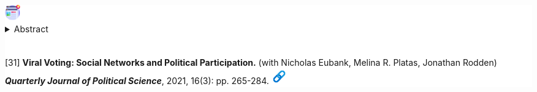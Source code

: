   <img alt="others" src="/assets/img/world.png" alt="drawing" width="25"/>
</a>

<details><summary>Abstract</summary></details>

<br />






[31] **Viral Voting: Social Networks and Political Participation.** (with Nicholas Eubank, Melina R. Platas, Jonathan Rodden)   
***Quarterly Journal of Political Science***, 2021, 16(3): pp. 265-284.
<a href="https://www.nowpublishers.com/article/Details/QJPS-19092">
  <img alt="webpage" src="/assets/img/webpage.png" alt="drawing" width="25"/>
</a>
<a href="/assets/pdf/2021_QJPS_PE_viral_voting.pdf" target="_blank" rel="noopener noreferrer">